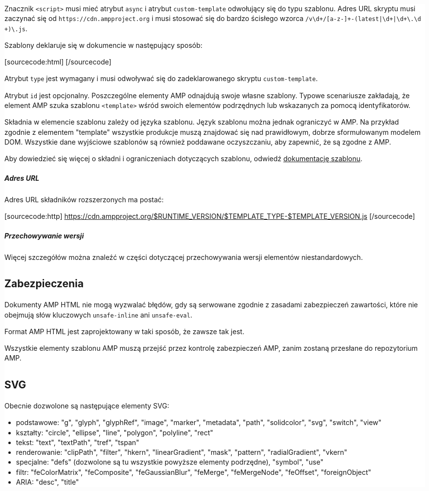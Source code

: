 Znacznik `<script>` musi mieć atrybut `async` i atrybut `custom-template` odwołujący się do typu szablonu. Adres URL skryptu musi zaczynać się od `https://cdn.ampproject.org` i musi stosować się do bardzo ścisłego wzorca `/v\d+/[a-z-]+-(latest|\d+|\d+\.\d+)\.js`.

Szablony deklaruje się w dokumencie w następujący sposób:

[sourcecode:html]
<template type="amp-mustache" id="template1">
  Hello {% raw %}{{you}}{% endraw %}!
</template>
[/sourcecode]

Atrybut `type` jest wymagany i musi odwoływać się do zadeklarowanego skryptu `custom-template`.

Atrybut `id` jest opcjonalny. Poszczególne elementy AMP odnajdują swoje własne szablony. Typowe scenariusze zakładają, że element AMP szuka szablonu `<template>` wśród swoich elementów podrzędnych lub wskazanych za pomocą identyfikatorów.

Składnia w elemencie szablonu zależy od języka szablonu. Język szablonu można jednak ograniczyć w AMP. Na przykład zgodnie z elementem "template" wszystkie produkcje muszą znajdować się nad prawidłowym, dobrze sformułowanym modelem DOM. Wszystkie dane wyjściowe szablonów są również poddawane oczyszczaniu, aby zapewnić, że są zgodne z AMP.

Aby dowiedzieć się więcej o składni i ograniczeniach dotyczących szablonu, odwiedź [dokumentację szablonu](https://github.com/ampproject/amphtml/blob/master/spec/./amp-html-templates.md#templates)<a>.</a>

##### Adres URL <a name="url-1"></a>

Adres URL składników rozszerzonych ma postać:

[sourcecode:http]
https://cdn.ampproject.org/$RUNTIME_VERSION/$TEMPLATE_TYPE-$TEMPLATE_VERSION.js
[/sourcecode]

##### Przechowywanie wersji <a name="versioning-1"></a>

Więcej szczegółów można znaleźć w części dotyczącej przechowywania wersji elementów niestandardowych.

## Zabezpieczenia <a name="security"></a>

Dokumenty AMP HTML nie mogą wyzwalać błędów, gdy są serwowane zgodnie z zasadami zabezpieczeń zawartości, które nie obejmują słów kluczowych `unsafe-inline` ani `unsafe-eval`.

Format AMP HTML jest zaprojektowany w taki sposób, że zawsze tak jest.

Wszystkie elementy szablonu AMP muszą przejść przez kontrolę zabezpieczeń AMP, zanim zostaną przesłane do repozytorium AMP.

## SVG <a name="svg"></a>

Obecnie dozwolone są następujące elementy SVG:

- podstawowe: "g", "glyph", "glyphRef", "image", "marker", "metadata", "path", "solidcolor", "svg", "switch", "view"
- kształty: "circle", "ellipse", "line", "polygon", "polyline", "rect"
- tekst: "text", "textPath", "tref", "tspan"
- renderowanie: "clipPath", "filter", "hkern", "linearGradient", "mask", "pattern", "radialGradient", "vkern"
- specjalne: "defs" (dozwolone są tu wszystkie powyższe elementy podrzędne), "symbol", "use"
- filtr: "feColorMatrix", "feComposite", "feGaussianBlur", "feMerge", "feMergeNode", "feOffset", "foreignObject"
- ARIA: "desc", "title"
